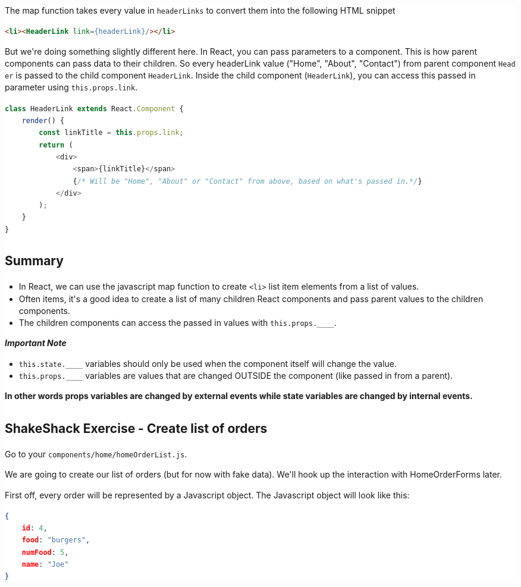 The map function takes every value in `headerLinks` to convert them into the following HTML snippet

```html
<li><HeaderLink link={headerLink}/></li>
```

But we're doing something slightly different here. In React, you can pass parameters to a component. This is how parent components can pass data to their children. So every headerLink value ("Home", "About", "Contact") from parent component `Header` is passed to the child component `HeaderLink`. Inside the child component (`HeaderLink`), you can access this passed in parameter using `this.props.link`.

```javascript
class HeaderLink extends React.Component {
    render() {
        const linkTitle = this.props.link;
        return (
            <div>
                <span>{linkTitle}</span> 
                {/* Will be "Home", "About" or "Contact" from above, based on what's passed in.*/}
            </div>
        );
    }
}
```

## Summary

- In React, we can use the javascript map function to create `<li>` list item elements from a list of values.
- Often items, it's a good idea to create a list of many children React components and pass parent values to the children components.
- The children components can access the passed in values with `this.props.____`.

***Important Note***

- `this.state.____` variables should only be used when the component itself will change the value.
- `this.props.____` variables are values that are changed OUTSIDE the component (like passed in from a parent).

 **In other words props variables are changed by external events while state variables are changed by internal events.**

## ShakeShack Exercise - Create list of orders

Go to your `components/home/homeOrderList.js`.

We are going to create our list of orders (but for now with fake data). We'll hook up the interaction with HomeOrderForms later.

First off, every order will be represented by a Javascript object. The Javascript object will look like this:

```json
{
    id: 4,
    food: "burgers",
    numFood: 5,
    name: "Joe"
}
```
